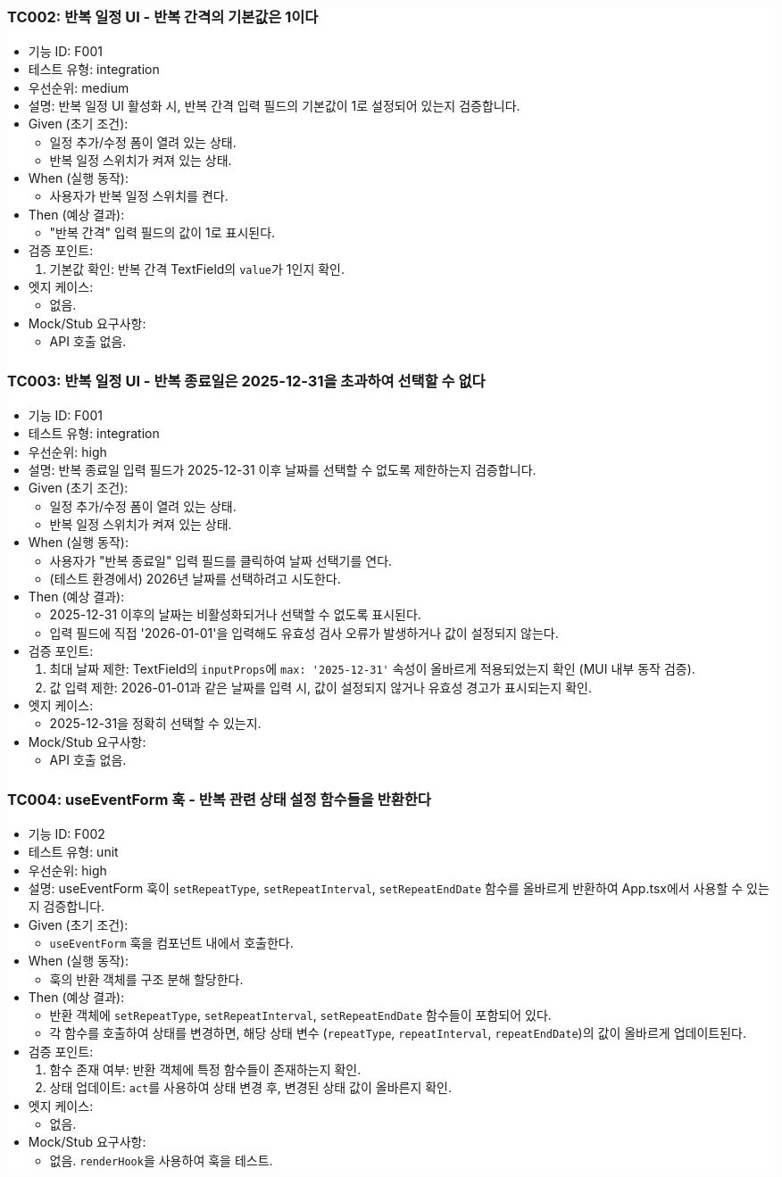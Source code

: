 ### TC002: 반복 일정 UI - 반복 간격의 기본값은 1이다

- 기능 ID: F001
- 테스트 유형: integration
- 우선순위: medium
- 설명: 반복 일정 UI 활성화 시, 반복 간격 입력 필드의 기본값이 1로 설정되어 있는지 검증합니다.
- Given (초기 조건):
  - 일정 추가/수정 폼이 열려 있는 상태.
  - 반복 일정 스위치가 켜져 있는 상태.
- When (실행 동작):
  - 사용자가 반복 일정 스위치를 켠다.
- Then (예상 결과):
  - "반복 간격" 입력 필드의 값이 1로 표시된다.
- 검증 포인트:
  1. 기본값 확인: 반복 간격 TextField의 `value`가 1인지 확인.
- 엣지 케이스:
  - 없음.
- Mock/Stub 요구사항:
  - API 호출 없음.

### TC003: 반복 일정 UI - 반복 종료일은 2025-12-31을 초과하여 선택할 수 없다

- 기능 ID: F001
- 테스트 유형: integration
- 우선순위: high
- 설명: 반복 종료일 입력 필드가 2025-12-31 이후 날짜를 선택할 수 없도록 제한하는지 검증합니다.
- Given (초기 조건):
  - 일정 추가/수정 폼이 열려 있는 상태.
  - 반복 일정 스위치가 켜져 있는 상태.
- When (실행 동작):
  - 사용자가 "반복 종료일" 입력 필드를 클릭하여 날짜 선택기를 연다.
  - (테스트 환경에서) 2026년 날짜를 선택하려고 시도한다.
- Then (예상 결과):
  - 2025-12-31 이후의 날짜는 비활성화되거나 선택할 수 없도록 표시된다.
  - 입력 필드에 직접 '2026-01-01'을 입력해도 유효성 검사 오류가 발생하거나 값이 설정되지 않는다.
- 검증 포인트:
  1. 최대 날짜 제한: TextField의 `inputProps`에 `max: '2025-12-31'` 속성이 올바르게 적용되었는지 확인 (MUI 내부 동작 검증).
  2. 값 입력 제한: 2026-01-01과 같은 날짜를 입력 시, 값이 설정되지 않거나 유효성 경고가 표시되는지 확인.
- 엣지 케이스:
  - 2025-12-31을 정확히 선택할 수 있는지.
- Mock/Stub 요구사항:
  - API 호출 없음.

### TC004: useEventForm 훅 - 반복 관련 상태 설정 함수들을 반환한다

- 기능 ID: F002
- 테스트 유형: unit
- 우선순위: high
- 설명: useEventForm 훅이 `setRepeatType`, `setRepeatInterval`, `setRepeatEndDate` 함수를 올바르게 반환하여 App.tsx에서 사용할 수 있는지 검증합니다.
- Given (초기 조건):
  - `useEventForm` 훅을 컴포넌트 내에서 호출한다.
- When (실행 동작):
  - 훅의 반환 객체를 구조 분해 할당한다.
- Then (예상 결과):
  - 반환 객체에 `setRepeatType`, `setRepeatInterval`, `setRepeatEndDate` 함수들이 포함되어 있다.
  - 각 함수를 호출하여 상태를 변경하면, 해당 상태 변수 (`repeatType`, `repeatInterval`, `repeatEndDate`)의 값이 올바르게 업데이트된다.
- 검증 포인트:
  1. 함수 존재 여부: 반환 객체에 특정 함수들이 존재하는지 확인.
  2. 상태 업데이트: `act`를 사용하여 상태 변경 후, 변경된 상태 값이 올바른지 확인.
- 엣지 케이스:
  - 없음.
- Mock/Stub 요구사항:
  - 없음. `renderHook`을 사용하여 훅을 테스트.